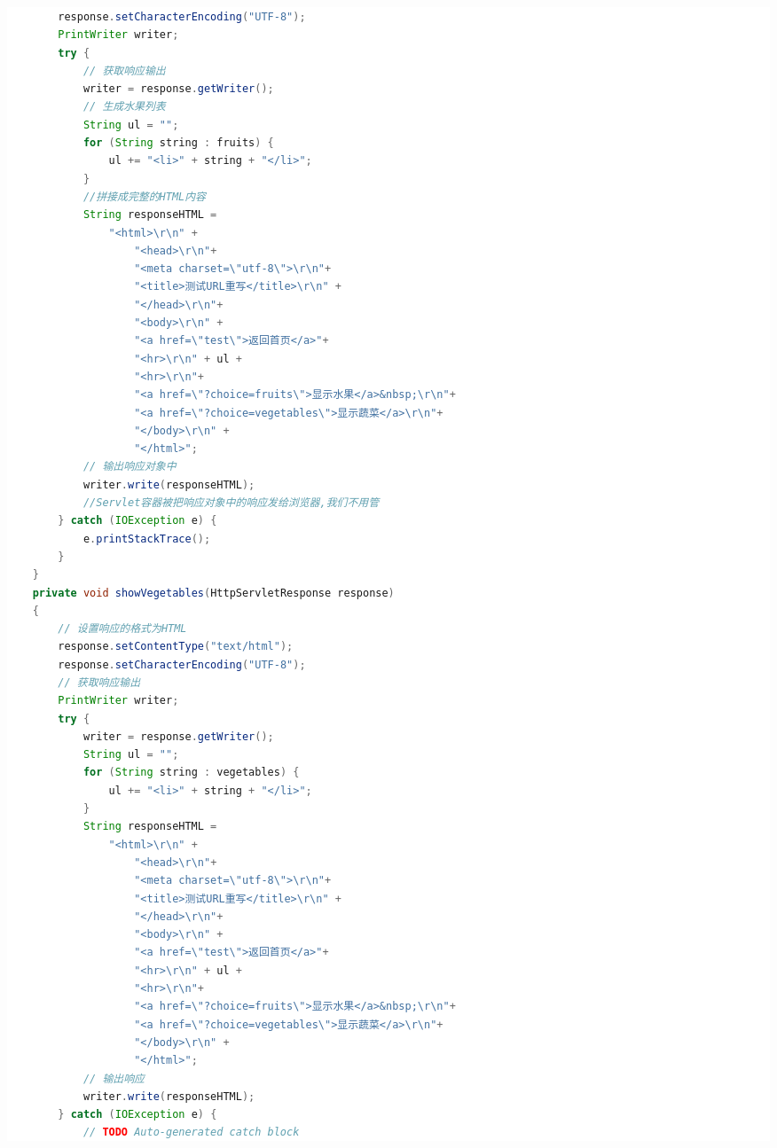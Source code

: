 ```java
        response.setCharacterEncoding("UTF-8");
        PrintWriter writer;
        try {
            // 获取响应输出
            writer = response.getWriter();
            // 生成水果列表
            String ul = "";
            for (String string : fruits) {
                ul += "<li>" + string + "</li>";
            }
            //拼接成完整的HTML内容
            String responseHTML =
                "<html>\r\n" + 
                    "<head>\r\n"+ 
                    "<meta charset=\"utf-8\">\r\n"+ 
                    "<title>测试URL重写</title>\r\n" +
                    "</head>\r\n"+ 
                    "<body>\r\n" + 
                    "<a href=\"test\">返回首页</a>"+
                    "<hr>\r\n" + ul + 
                    "<hr>\r\n"+
                    "<a href=\"?choice=fruits\">显示水果</a>&nbsp;\r\n"+ 
                    "<a href=\"?choice=vegetables\">显示蔬菜</a>\r\n"+ 
                    "</body>\r\n" + 
                    "</html>";
            // 输出响应对象中
            writer.write(responseHTML);
            //Servlet容器被把响应对象中的响应发给浏览器,我们不用管
        } catch (IOException e) {
            e.printStackTrace();
        }
    }
    private void showVegetables(HttpServletResponse response)
    {
        // 设置响应的格式为HTML
        response.setContentType("text/html");
        response.setCharacterEncoding("UTF-8");
        // 获取响应输出
        PrintWriter writer;
        try {
            writer = response.getWriter();
            String ul = "";
            for (String string : vegetables) {
                ul += "<li>" + string + "</li>";
            }
            String responseHTML =
                "<html>\r\n" + 
                    "<head>\r\n"+ 
                    "<meta charset=\"utf-8\">\r\n"+ 
                    "<title>测试URL重写</title>\r\n" +
                    "</head>\r\n"+ 
                    "<body>\r\n" + 
                    "<a href=\"test\">返回首页</a>"+
                    "<hr>\r\n" + ul + 
                    "<hr>\r\n"+
                    "<a href=\"?choice=fruits\">显示水果</a>&nbsp;\r\n"+ 
                    "<a href=\"?choice=vegetables\">显示蔬菜</a>\r\n"+ 
                    "</body>\r\n" + 
                    "</html>";
            // 输出响应
            writer.write(responseHTML);
        } catch (IOException e) {
            // TODO Auto-generated catch block
```